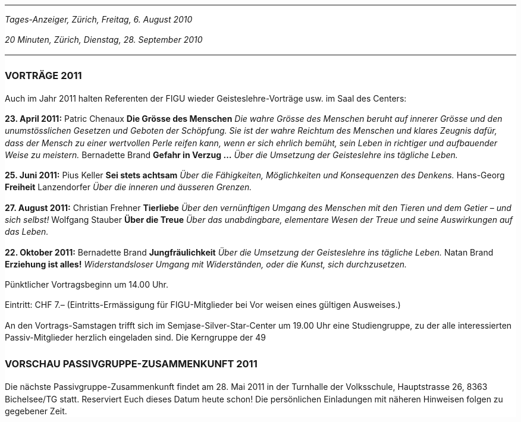 
-----

_Tages-Anzeiger, Zürich, Freitag, 6. August 2010_

_20 Minuten, Zürich, Dienstag, 28. September 2010_


-----

### VORTRÄGE 2011
Auch im Jahr 2011 halten Referenten der FIGU wieder Geisteslehre-Vorträge usw. im Saal des Centers:

**23. April 2011:**
Patric Chenaux **Die Grösse des Menschen**
_Die wahre Grösse des Menschen beruht auf innerer Grösse und den unumstösslichen_
_Gesetzen und Geboten der Schöpfung. Sie ist der wahre Reichtum des Menschen und_
_klares Zeugnis dafür, dass der Mensch zu einer wertvollen Perle reifen kann, wenn er_
_sich ehrlich bemüht, sein Leben in richtiger und aufbauender Weise zu meistern._
Bernadette Brand **Gefahr in Verzug …**
_Über die Umsetzung der Geisteslehre ins tägliche Leben._

**25. Juni 2011:**
Pius Keller **Sei stets achtsam**
_Über die Fähigkeiten, Möglichkeiten und Konsequenzen des Denkens._
Hans-Georg **Freiheit**
Lanzendorfer _Über die inneren und äusseren Grenzen._

**27. August 2011:**
Christian Frehner **Tierliebe**
_Über den vernünftigen Umgang des Menschen mit den Tieren und dem Getier – und_
_sich selbst!_
Wolfgang Stauber **Über die Treue**
_Über das unabdingbare, elementare Wesen der Treue und seine Auswirkungen auf_
_das Leben._

**22. Oktober 2011:**
Bernadette Brand **Jungfräulichkeit**
_Über die Umsetzung der Geisteslehre ins tägliche Leben._
Natan Brand **Erziehung ist alles!**
_Widerstandsloser Umgang mit Widerständen, oder die Kunst, sich durchzusetzen._

Pünktlicher Vortragsbeginn um 14.00 Uhr.

Eintritt: CHF 7.– (Eintritts-Ermässigung für FIGU-Mitglieder bei Vor weisen eines gültigen Ausweises.)

An den Vortrags-Samstagen trifft sich im Semjase-Silver-Star-Center um 19.00 Uhr eine Studiengruppe,
zu der alle interessierten Passiv-Mitglieder herzlich eingeladen sind.
Die Kerngruppe der 49

### VORSCHAU PASSIVGRUPPE-ZUSAMMENKUNFT 2011

Die nächste Passivgruppe-Zusammenkunft findet am 28. Mai 2011 in der Turnhalle der Volksschule,
Hauptstrasse 26, 8363 Bichelsee/TG statt. Reserviert Euch dieses Datum heute schon!
Die persönlichen Einladungen mit näheren Hinweisen folgen zu gegebener Zeit.

